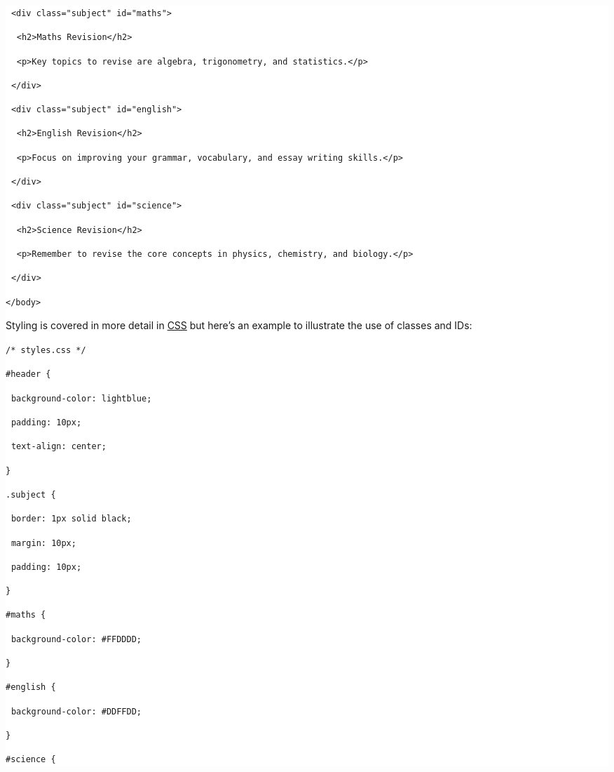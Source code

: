   `<div class="subject" id="maths">`

    `<h2>Maths Revision</h2>`

    `<p>Key topics to revise are algebra, trigonometry, and statistics.</p>`

  `</div>`

  `<div class="subject" id="english">`

    `<h2>English Revision</h2>`

    `<p>Focus on improving your grammar, vocabulary, and essay writing skills.</p>`

  `</div>`

  `<div class="subject" id="science">`

    `<h2>Science Revision</h2>`

    `<p>Remember to revise the core concepts in physics, chemistry, and biology.</p>`

  `</div>`

`</body>`

Styling is covered in more detail in [CSS](https://www.savemyexams.com/a-level/computer-science/ocr/17/revision-notes/3-exchanging-data/3-4-web-technologies/writing-css/) but here’s an example to illustrate the use of classes and IDs:

`/* styles.css */`

`#header {`

  `background-color: lightblue;`

  `padding: 10px;`

  `text-align: center;`

`}`

`.subject {`

  `border: 1px solid black;`

  `margin: 10px;`

  `padding: 10px;`

`}`

`#maths {`

  `background-color: #FFDDDD;`

`}`

`#english {`

  `background-color: #DDFFDD;`

`}`

`#science {`
